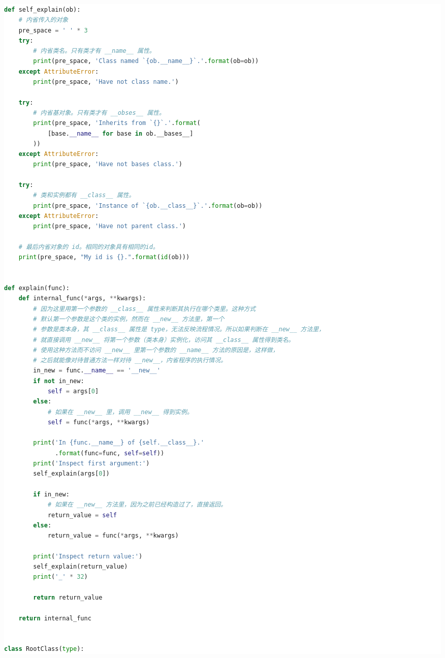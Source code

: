 ```python
def self_explain(ob):
    # 内省传入的对象
    pre_space = ' ' * 3
    try:
        # 内省类名。只有类才有 __name__ 属性。
        print(pre_space, 'Class named `{ob.__name__}`.'.format(ob=ob))
    except AttributeError:
        print(pre_space, 'Have not class name.')

    try:
        # 内省基对象。只有类才有 __obses__ 属性。
        print(pre_space, 'Inherits from `{}`.'.format(
            [base.__name__ for base in ob.__bases__]
        ))
    except AttributeError:
        print(pre_space, 'Have not bases class.')

    try:
        # 类和实例都有 __class__ 属性。
        print(pre_space, 'Instance of `{ob.__class__}`.'.format(ob=ob))
    except AttributeError:
        print(pre_space, 'Have not parent class.')

    # 最后内省对象的 id。相同的对象具有相同的id。
    print(pre_space, "My id is {}.".format(id(ob)))


def explain(func):
    def internal_func(*args, **kwargs):
        # 因为这里用第一个参数的 __class__ 属性来判断其执行在哪个类里。这种方式
        # 默认第一个参数是这个类的实例，然而在 __new__ 方法里，第一个
        # 参数是类本身，其 __class__ 属性是 type，无法反映流程情况。所以如果判断在 __new__ 方法里，
        # 就直接调用 __new__ 将第一个参数（类本身）实例化，访问其 __class__ 属性得到类名。
        # 使用这种方法而不访问 __new__ 里第一个参数的 __name__ 方法的原因是，这样做，
        # 之后就能像对待普通方法一样对待 __new__，内省程序的执行情况。
        in_new = func.__name__ == '__new__'
        if not in_new:
            self = args[0]
        else:
            # 如果在 __new__ 里，调用 __new__ 得到实例。
            self = func(*args, **kwargs)

        print('In {func.__name__} of {self.__class__}.'
              .format(func=func, self=self))
        print('Inspect first argument:')
        self_explain(args[0])

        if in_new:
            # 如果在 __new__ 方法里，因为之前已经构造过了，直接返回。
            return_value = self
        else:
            return_value = func(*args, **kwargs)

        print('Inspect return value:')
        self_explain(return_value)
        print('_' * 32)

        return return_value

    return internal_func


class RootClass(type):
```